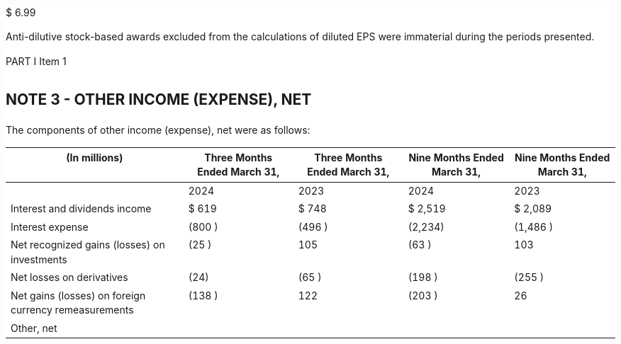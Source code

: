 <td>$ 6.99</td>
</tr>
</tbody>
</table>
<p>Anti-dilutive stock-based awards excluded from the calculations of diluted EPS were immaterial during the periods presented.</p>
<p>PART I Item 1</p>
<h2>NOTE 3 - OTHER INCOME (EXPENSE), NET</h2>
<p>The components of other income (expense), net were as follows:</p>
<table>
<thead>
<tr>
<th>(In millions)</th>
<th>Three Months Ended March 31,</th>
<th>Three Months Ended March 31,</th>
<th>Nine Months Ended March 31,</th>
<th>Nine Months Ended March 31,</th>
</tr>
</thead>
<tbody>
<tr>
<td></td>
<td>2024</td>
<td>2023</td>
<td>2024</td>
<td>2023</td>
</tr>
<tr>
<td>Interest and dividends income</td>
<td>$ 619</td>
<td>$ 748</td>
<td>$ 2,519</td>
<td>$ 2,089</td>
</tr>
<tr>
<td>Interest expense</td>
<td>(800 )</td>
<td>(496 )</td>
<td>(2,234)</td>
<td>(1,486 )</td>
</tr>
<tr>
<td>Net recognized gains (losses) on investments</td>
<td>(25 )</td>
<td>105</td>
<td>(63 )</td>
<td>103</td>
</tr>
<tr>
<td>Net losses on derivatives</td>
<td>(24)</td>
<td>(65 )</td>
<td>(198 )</td>
<td>(255 )</td>
</tr>
<tr>
<td>Net gains (losses) on foreign currency remeasurements</td>
<td>(138 )</td>
<td>122</td>
<td>(203 )</td>
<td>26</td>
</tr>
<tr>
<td>Other, net</td>